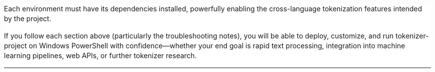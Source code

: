 Each environment must have its dependencies installed, powerfully enabling the cross-language tokenization features intended by the project.

If you follow each section above (particularly the troubleshooting notes), you will be able to deploy, customize, and run tokenizer-project on Windows PowerShell with confidence—whether your end goal is rapid text processing, integration into machine learning pipelines, web APIs, or further tokenizer research.

---
